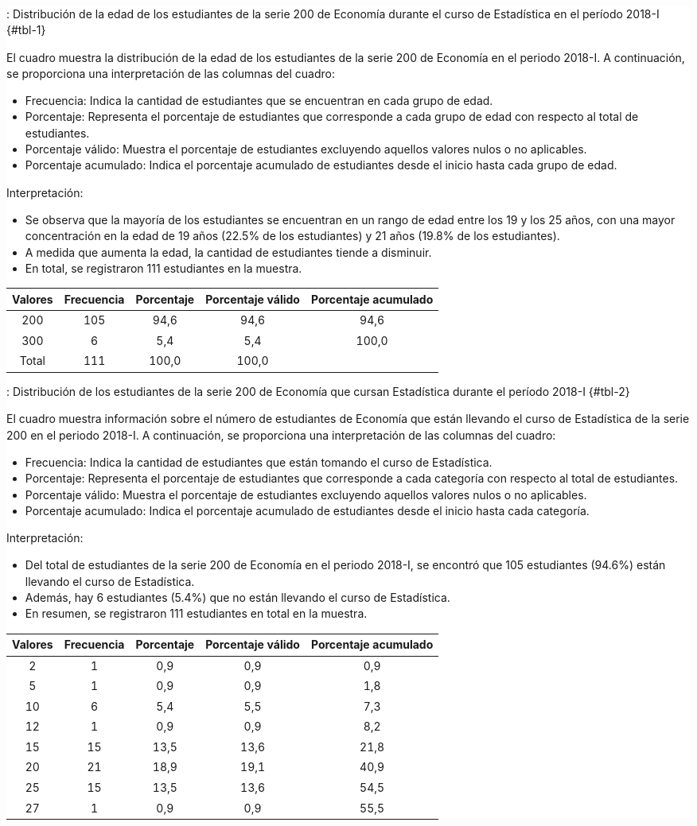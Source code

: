 : Distribución de la edad de los estudiantes de la serie 200 de Economía durante el curso de Estadística en el período 2018-I {#tbl-1}

El cuadro muestra la distribución de la edad de los estudiantes de la serie 200 de Economía en el periodo 2018-I. A continuación, se proporciona una interpretación de las columnas del cuadro:

- Frecuencia: Indica la cantidad de estudiantes que se encuentran en cada grupo de edad.
- Porcentaje: Representa el porcentaje de estudiantes que corresponde a cada grupo de edad con respecto al total de estudiantes.
- Porcentaje válido: Muestra el porcentaje de estudiantes excluyendo aquellos valores nulos o no aplicables.
- Porcentaje acumulado: Indica el porcentaje acumulado de estudiantes desde el inicio hasta cada grupo de edad.

Interpretación:

- Se observa que la mayoría de los estudiantes se encuentran en un rango de edad entre los 19 y los 25 años, con una mayor concentración en la edad de 19 años (22.5% de los estudiantes) y 21 años (19.8% de los estudiantes).
- A medida que aumenta la edad, la cantidad de estudiantes tiende a disminuir.
- En total, se registraron 111 estudiantes en la muestra.

| Valores | Frecuencia | Porcentaje | Porcentaje válido | Porcentaje acumulado |
| :-----: | :--------: | :--------: | :---------------: | :------------------: |
|   200   |    105     |    94,6    |       94,6        |         94,6         |
|   300   |     6      |    5,4     |        5,4        |        100,0         |
|  Total  |    111     |   100,0    |       100,0       |                      |

: Distribución de los estudiantes de la serie 200 de Economía que cursan Estadística durante el período 2018-I {#tbl-2}

El cuadro muestra información sobre el número de estudiantes de Economía que están llevando el curso de Estadística de la serie 200 en el periodo 2018-I. A continuación, se proporciona una interpretación de las columnas del cuadro:

- Frecuencia: Indica la cantidad de estudiantes que están tomando el curso de Estadística.
- Porcentaje: Representa el porcentaje de estudiantes que corresponde a cada categoría con respecto al total de estudiantes.
- Porcentaje válido: Muestra el porcentaje de estudiantes excluyendo aquellos valores nulos o no aplicables.
- Porcentaje acumulado: Indica el porcentaje acumulado de estudiantes desde el inicio hasta cada categoría.

Interpretación:

- Del total de estudiantes de la serie 200 de Economía en el periodo 2018-I, se encontró que 105 estudiantes (94.6%) están llevando el curso de Estadística.
- Además, hay 6 estudiantes (5.4%) que no están llevando el curso de Estadística.
- En resumen, se registraron 111 estudiantes en total en la muestra.

|      Valores       | Frecuencia | Porcentaje | Porcentaje válido | Porcentaje acumulado |
| :----------------: | :--------: | :--------: | :---------------: | :------------------: |
|         2          |     1      |    0,9     |        0,9        |         0,9          |
|         5          |     1      |    0,9     |        0,9        |         1,8          |
|         10         |     6      |    5,4     |        5,5        |         7,3          |
|         12         |     1      |    0,9     |        0,9        |         8,2          |
|         15         |     15     |    13,5    |       13,6        |         21,8         |
|         20         |     21     |    18,9    |       19,1        |         40,9         |
|         25         |     15     |    13,5    |       13,6        |         54,5         |
|         27         |     1      |    0,9     |        0,9        |         55,5         |